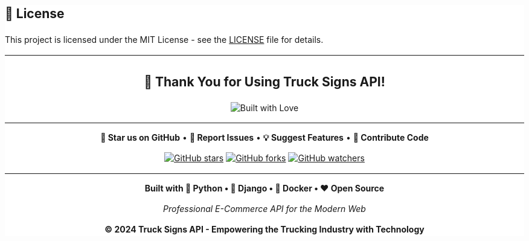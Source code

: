 
## 📄 **License**

This project is licensed under the MIT License - see the [LICENSE](LICENSE) file for details.

---

<div align="center">

## 🎉 **Thank You for Using Truck Signs API!**

<img src="https://via.placeholder.com/600x200/4CAF50/white?text=🚛+Built+with+❤️+for+the+Trucking+Industry" alt="Built with Love" width="600">

---

**🌟 Star us on GitHub** • **🐛 Report Issues** • **💡 Suggest Features** • **🤝 Contribute Code**

[![GitHub stars](https://img.shields.io/github/stars/yourusername/truck-signs-api?style=social)](https://github.com/yourusername/truck-signs-api/stargazers)
[![GitHub forks](https://img.shields.io/github/forks/yourusername/truck-signs-api?style=social)](https://github.com/yourusername/truck-signs-api/network/members)
[![GitHub watchers](https://img.shields.io/github/watchers/yourusername/truck-signs-api?style=social)](https://github.com/yourusername/truck-signs-api/watchers)

---

**Built with 🐍 Python • 🎨 Django • 🚀 Docker • ❤️ Open Source**

*Professional E-Commerce API for the Modern Web*

**© 2024 Truck Signs API - Empowering the Trucking Industry with Technology**

</div>